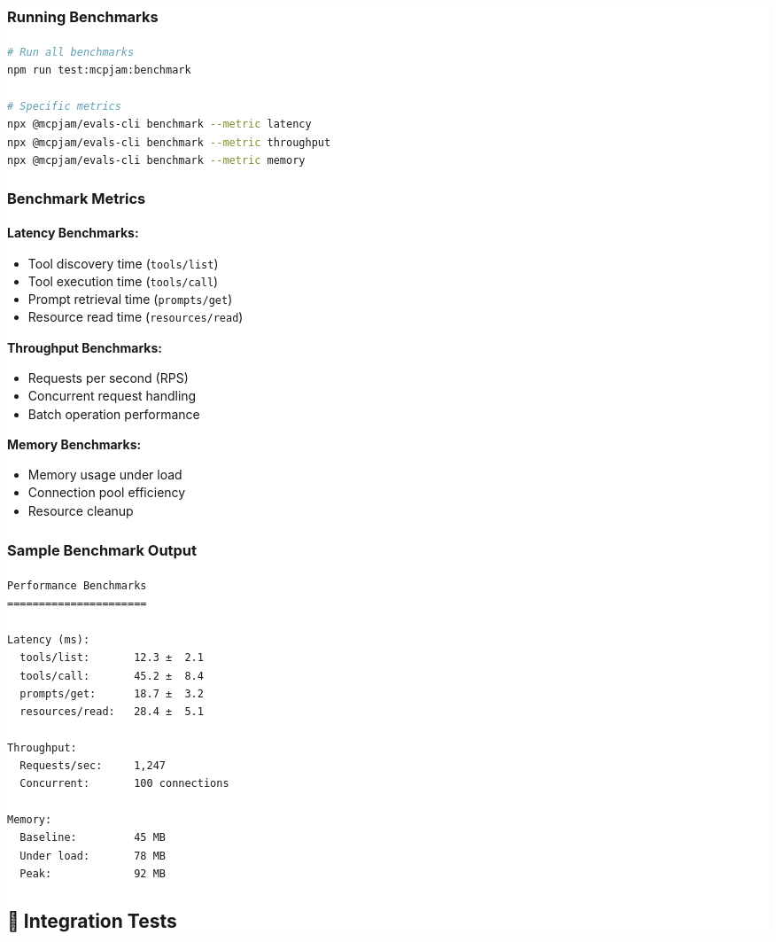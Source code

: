 ### Running Benchmarks

```bash
# Run all benchmarks
npm run test:mcpjam:benchmark

# Specific metrics
npx @mcpjam/evals-cli benchmark --metric latency
npx @mcpjam/evals-cli benchmark --metric throughput
npx @mcpjam/evals-cli benchmark --metric memory
```

### Benchmark Metrics

**Latency Benchmarks:**
- Tool discovery time (`tools/list`)
- Tool execution time (`tools/call`)
- Prompt retrieval time (`prompts/get`)
- Resource read time (`resources/read`)

**Throughput Benchmarks:**
- Requests per second (RPS)
- Concurrent request handling
- Batch operation performance

**Memory Benchmarks:**
- Memory usage under load
- Connection pool efficiency
- Resource cleanup

### Sample Benchmark Output

```
Performance Benchmarks
======================

Latency (ms):
  tools/list:       12.3 ±  2.1
  tools/call:       45.2 ±  8.4
  prompts/get:      18.7 ±  3.2
  resources/read:   28.4 ±  5.1

Throughput:
  Requests/sec:     1,247
  Concurrent:       100 connections

Memory:
  Baseline:         45 MB
  Under load:       78 MB
  Peak:             92 MB
```

## 🧪 Integration Tests
